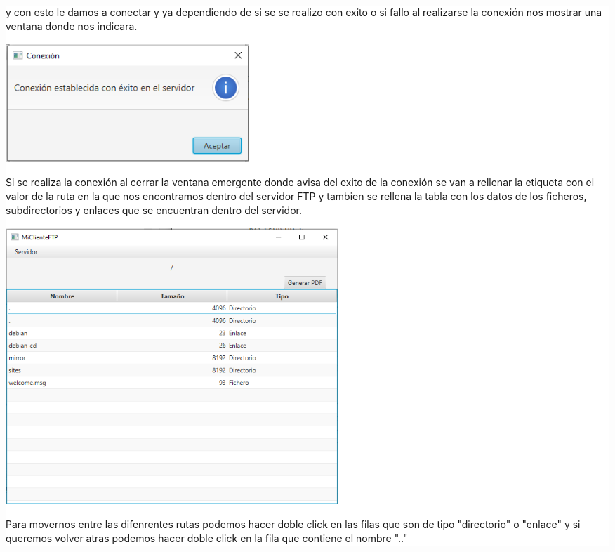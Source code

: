 y con esto le damos a conectar y ya dependiendo de si se se realizo con exito o si fallo al realizarse la conexión nos mostrar una ventana donde nos indicara.

<img src="./imagenesGuia/2023-02-22-23-57-10-image.png" title="" alt="" width="346">

Si se realiza la conexión al cerrar la ventana emergente donde avisa del exito de la conexión se van a rellenar la etiqueta con el valor de la ruta en la que nos encontramos dentro del servidor FTP y tambien se rellena la tabla con los datos de los ficheros, subdirectorios y enlaces que se encuentran dentro del servidor.

<img title="" src="./imagenesGuia/2023-02-22-23-59-54-image.png" alt="" width="474">

Para movernos entre las difenrentes rutas podemos hacer doble click en las filas que son de tipo "directorio" o "enlace" y si queremos volver atras podemos hacer doble click en la fila que contiene el nombre ".."
